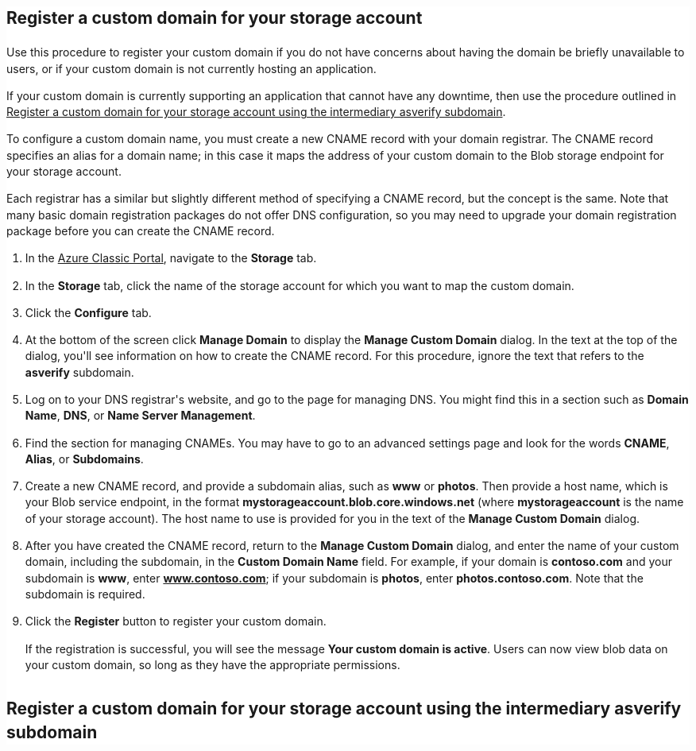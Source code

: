 ## <a name="register-a-custom-domain-for-your-storage-account"></a>Register a custom domain for your storage account

Use this procedure to register your custom domain if you do not have concerns about having the domain be briefly unavailable to users, or if your custom domain is not currently hosting an application.

If your custom domain is currently supporting an application that cannot have any downtime, then use the procedure outlined in <a href="#register-a-custom-domain-for-your-storage-account-using-the-intermediary-asverify-subdomain">Register a custom domain for your storage account using the intermediary asverify subdomain</a>.

To configure a custom domain name, you must create a new CNAME record with your domain registrar. The CNAME record specifies an alias for a domain name; in this case it maps the address of your custom domain to the Blob storage endpoint for your storage account.

Each registrar has a similar but slightly different method of specifying a CNAME record, but the concept is the same. Note that many basic domain registration packages do not offer DNS configuration, so you may need to upgrade your domain registration package before you can create the CNAME record.

1.  In the [Azure Classic Portal](https://manage.windowsazure.com), navigate to the **Storage** tab.

2.  In the **Storage** tab, click the name of the storage account for which you want to map the custom domain.

3.  Click the **Configure** tab.

4.  At the bottom of the screen click **Manage Domain** to display the **Manage Custom Domain** dialog. In the text at the top of the dialog, you'll see information on how to create the CNAME record. For this procedure, ignore the text that refers to the **asverify** subdomain.

5.  Log on to your DNS registrar's website, and go to the page for managing DNS. You might find this in a section such as **Domain Name**, **DNS**, or **Name Server Management**.

6.  Find the section for managing CNAMEs. You may have to go to an advanced settings page and look for the words **CNAME**, **Alias**, or **Subdomains**.

7.  Create a new CNAME record, and provide a subdomain alias, such as **www** or **photos**. Then provide a host name, which is your Blob service endpoint, in the format **mystorageaccount.blob.core.windows.net** (where **mystorageaccount** is the name of your storage account). The host name to use is provided for you in the text of the **Manage Custom Domain** dialog.

8.  After you have created the CNAME record, return to the **Manage Custom Domain** dialog, and enter the name of your custom domain, including the subdomain, in the **Custom Domain Name** field. For example, if your domain is **contoso.com** and your subdomain is **www**, enter **www.contoso.com**; if your subdomain is **photos**, enter **photos.contoso.com**. Note that the subdomain is required.

9. Click the **Register** button to register your custom domain.

    If the registration is successful, you will see the message **Your custom domain is active**. Users can now view blob data on your custom domain, so long as they have the appropriate permissions.

## <a name="register-a-custom-domain-for-your-storage-account-using-the-intermediary-asverify-subdomain"></a>Register a custom domain for your storage account using the intermediary asverify subdomain
